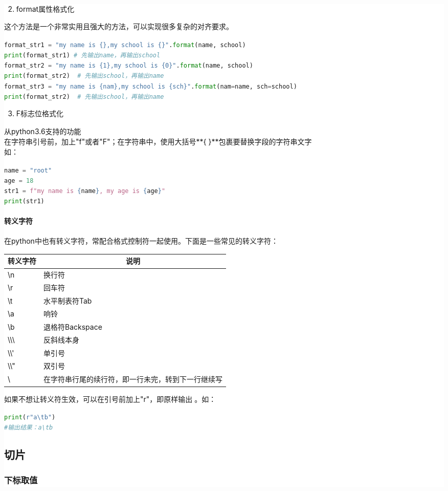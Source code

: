 2. format属性格式化

这个方法是一个非常实用且强大的方法，可以实现很多复杂的对齐要求。

```python
format_str1 = "my name is {},my school is {}".format(name, school)
print(format_str1) # 先输出name，再输出school
format_str2 = "my name is {1},my school is {0}".format(name, school)
print(format_str2)  # 先输出school，再输出name
format_str3 = "my name is {nam},my school is {sch}".format(nam=name, sch=school)
print(format_str2)  # 先输出school，再输出name
```

3. F标志位格式化

从python3.6支持的功能<br />在字符串引号前，加上"f"或者"F"；在字符串中，使用大括号**{ }**包裹要替换字段的字符串文字<br />如：

```python
name = "root"
age = 18
str1 = f"my name is {name}, my age is {age}"
print(str1)
```

#### 转义字符

在python中也有转义字符，常配合格式控制符一起使用。下面是一些常见的转义字符：

| 转义字符   | 说明                        |
|--------|---------------------------|
| \\n    | 换行符                       |
| \\r    | 回车符                       |
| \\t    | 水平制表符Tab                  |
| \\a    | 响铃                        |
| \\b    | 退格符Backspace              |
| \\\\\\ | 反斜线本身                     |
| \\\\'  | 单引号                       |
| \\\\"  | 双引号                       |
| \\     | 在字符串行尾的续行符，即一行未完，转到下一行继续写 |

如果不想让转义符生效，可以在引号前加上"r"，即原样输出 。如：

```python
print(r"a\tb")
#输出结果：a\tb
```

## 切片

### 下标取值
